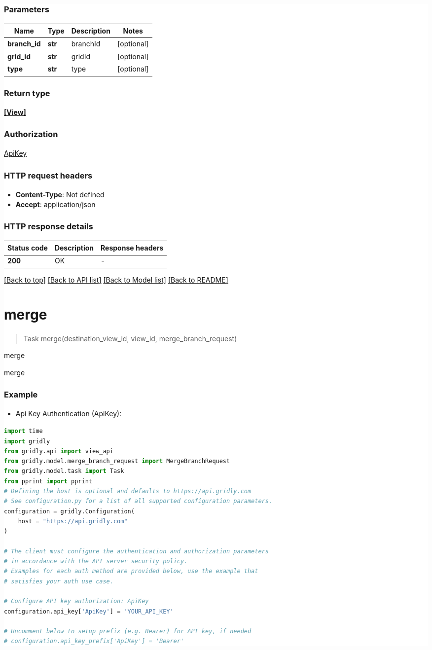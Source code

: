 
### Parameters

Name | Type | Description  | Notes
------------- | ------------- | ------------- | -------------
 **branch_id** | **str**| branchId | [optional]
 **grid_id** | **str**| gridId | [optional]
 **type** | **str**| type | [optional]

### Return type

[**[View]**](View.md)

### Authorization

[ApiKey](../README.md#ApiKey)

### HTTP request headers

 - **Content-Type**: Not defined
 - **Accept**: application/json


### HTTP response details

| Status code | Description | Response headers |
|-------------|-------------|------------------|
**200** | OK |  -  |

[[Back to top]](#) [[Back to API list]](../README.md#documentation-for-api-endpoints) [[Back to Model list]](../README.md#documentation-for-models) [[Back to README]](../README.md)

# **merge**
> Task merge(destination_view_id, view_id, merge_branch_request)

merge

merge

### Example

* Api Key Authentication (ApiKey):

```python
import time
import gridly
from gridly.api import view_api
from gridly.model.merge_branch_request import MergeBranchRequest
from gridly.model.task import Task
from pprint import pprint
# Defining the host is optional and defaults to https://api.gridly.com
# See configuration.py for a list of all supported configuration parameters.
configuration = gridly.Configuration(
    host = "https://api.gridly.com"
)

# The client must configure the authentication and authorization parameters
# in accordance with the API server security policy.
# Examples for each auth method are provided below, use the example that
# satisfies your auth use case.

# Configure API key authorization: ApiKey
configuration.api_key['ApiKey'] = 'YOUR_API_KEY'

# Uncomment below to setup prefix (e.g. Bearer) for API key, if needed
# configuration.api_key_prefix['ApiKey'] = 'Bearer'
```